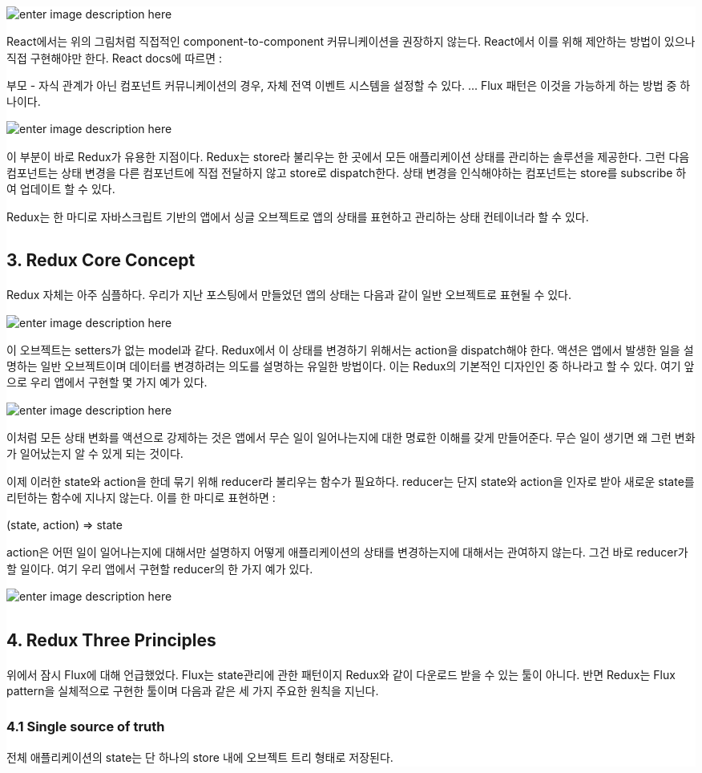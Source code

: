 ![enter image description here](https://lh3.googleusercontent.com/42IhN3FAY3DSZ866Z1klFF2zK7OPQ-Ufqd-k1YqS_Kdklem4O1nwSYIYm-u-UUgkZUpw4hSNTA=s944 "data flow1.png")

React에서는 위의 그림처럼 직접적인 component-to-component 커뮤니케이션을 권장하지 않는다. React에서 이를 위해 제안하는 방법이 있으나 직접 구현해야만 한다. React docs에 따르면 :

>
부모 - 자식 관계가 아닌 컴포넌트 커뮤니케이션의 경우, 자체 전역 이벤트 시스템을 설정할 수 있다. ... Flux 패턴은 이것을 가능하게 하는 방법 중 하나이다.

![enter image description here](https://lh3.googleusercontent.com/_QVuP6ZcvHsh2eeUoy_uHZorb2Ay3R9tB3CPqt7sAkSH8W548aTH57Petf8ppahrN7puOy7YKg=s944 "redux flow.png")	

이 부분이 바로 Redux가 유용한 지점이다. 
Redux는 <span class="bg-dark-gray white">store</span>라 불리우는 한 곳에서 모든 애플리케이션 상태를 관리하는 솔루션을 제공한다. 그런 다음 컴포넌트는 상태 변경을 다른 컴포넌트에 직접 전달하지 않고 store로 <span class="bg-dark-gray white">dispatch</span>한다. 상태 변경을 인식해야하는 컴포넌트는 store를 <span class="bg-dark-gray white">subscribe</span> 하여 업데이트 할 수 있다.

>
Redux는 한 마디로 자바스크립트 기반의 앱에서 싱글 오브젝트로 앱의 상태를 표현하고 관리하는 상태 컨테이너라 할 수 있다.

## 3. Redux Core Concept
Redux 자체는 아주 심플하다. 우리가 지난 포스팅에서 만들었던 앱의 상태는 다음과 같이 일반 오브젝트로 표현될 수 있다. 

![enter image description here](https://lh3.googleusercontent.com/kF94wMUWGh2Xv7LxamrX-JlwBYdCCq0pKjZvzfKzUvt4Dpc58u_gX0C9zIAnuTyP52lSxXK0iA=s944 "state object.png")

이 오브젝트는 setters가 없는 model과 같다.
Redux에서 이 상태를 변경하기 위해서는 <span class="bg-dark-gray white">action</span>을 dispatch해야 한다. 액션은 앱에서 발생한 일을 설명하는 일반 오브젝트이며 데이터를 변경하려는 의도를 설명하는 유일한 방법이다. 이는 Redux의 기본적인 디자인인 중 하나라고 할 수 있다. 여기 앞으로 우리 앱에서 구현할 몇 가지 예가 있다.


![enter image description here](https://lh3.googleusercontent.com/1zQwJBmCRp4X9YPAu4Mu0TlTNuSxUepDXMp8jIz2cA74xbRs7dTjJwmF4jEzbzeQTBl09YDzfQ=s944 "actions.png")

이처럼 모든 상태 변화를 액션으로 강제하는 것은 앱에서 무슨 일이 일어나는지에 대한 명료한 이해를 갖게 만들어준다. 무슨 일이 생기면 왜 그런 변화가 일어났는지 알 수 있게 되는 것이다.

이제 이러한 state와 action을 한데 묶기 위해 <span class="bg-dark-gray white">reducer</span>라 불리우는 함수가 필요하다. 
reducer는 단지 state와 action을 인자로 받아 새로운 state를 리턴하는 함수에 지나지 않는다. 이를 한 마디로 표현하면 :

> 
(state, action) => state 

action은 어떤 일이 일어나는지에 대해서만 설명하지 어떻게 애플리케이션의 상태를 변경하는지에 대해서는 관여하지 않는다. 그건 바로 reducer가 할 일이다. 여기 우리 앱에서 구현할 reducer의 한 가지 예가 있다.


![enter image description here](https://lh3.googleusercontent.com/RVYAdVRC71UVO2mQLcGm7_3tkC1O1zZ7ougM45iZt9X8Rzxnd0Cktu4q0gW8zEoNNDt5Oc2XAQ=s944 "reducer.png")


## 4. Redux Three Principles
위에서 잠시 <span class="bg-dark-gray white">Flux</span>에 대해 언급했었다. Flux는 state관리에 관한 패턴이지 Redux와 같이 다운로드 받을 수 있는 툴이 아니다. 반면 Redux는 Flux pattern을 실체적으로 구현한 툴이며 다음과 같은 세 가지 주요한 원칙을 지닌다.

### 4.1 Single source of truth

>
전체 애플리케이션의 state는 단 하나의 store 내에 오브젝트 트리 형태로 저장된다.

